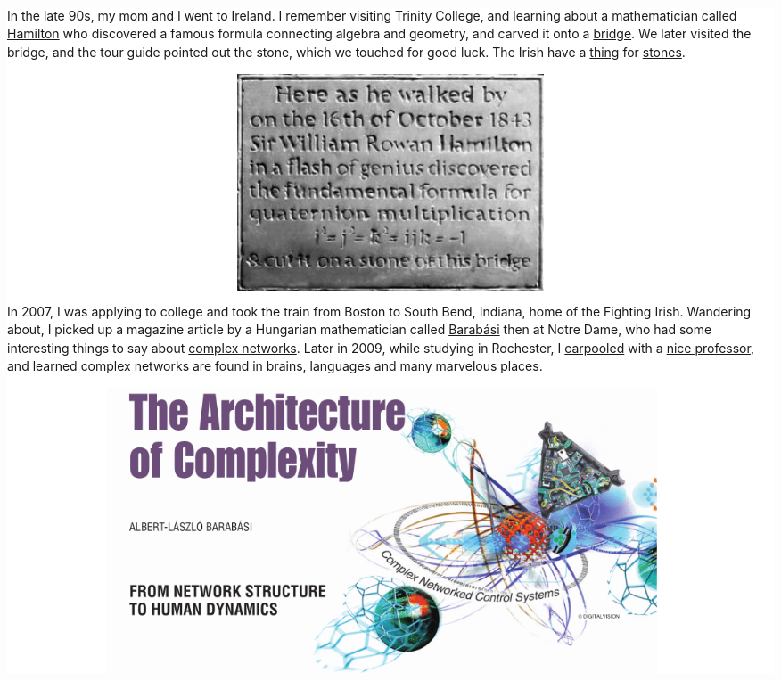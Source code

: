 In the late 90s, my mom and I went to Ireland. I remember visiting Trinity College, and learning about a mathematician called [Hamilton](https://en.wikipedia.org/wiki/William_Rowan_Hamilton) who discovered a famous formula connecting algebra and geometry, and carved it onto a [bridge](https://en.wikipedia.org/wiki/Broom_Bridge). We later visited the bridge, and the tour guide pointed out the stone, which we touched for good luck. The Irish have a [thing](https://en.wikipedia.org/wiki/Poulnabrone_dolmen) for [stones](https://en.wikipedia.org/wiki/Newgrange).

<center>
<a href="http://www.kurims.kyoto-u.ac.jp/EMIS/classics/Hamilton/PRIAIcos.pdf"><img align="center" width="40%" src="/images/quaternions.jpg"/></a>
</center>

In 2007, I was applying to college and took the train from Boston to South Bend, Indiana, home of the Fighting Irish. Wandering about, I picked up a magazine article by a Hungarian mathematician called [Barabási](https://en.wikipedia.org/wiki/Albert-L%C3%A1szl%C3%B3_Barab%C3%A1si) then at Notre Dame, who had some interesting things to say about [complex networks](https://en.wikipedia.org/wiki/Complex_network). Later in 2009, while studying in Rochester, I [carpooled](/images/complex_network_seminar.png) with a [nice professor](https://avesis.medeniyet.edu.tr/hasan.guclu), and learned complex networks are found in brains, languages and many marvelous places.

<center>
<a href="https://barabasi.com/f/226.pdf"><img align="center" width="75%" src="/images/complex_networks.png"/></a>
</center>
